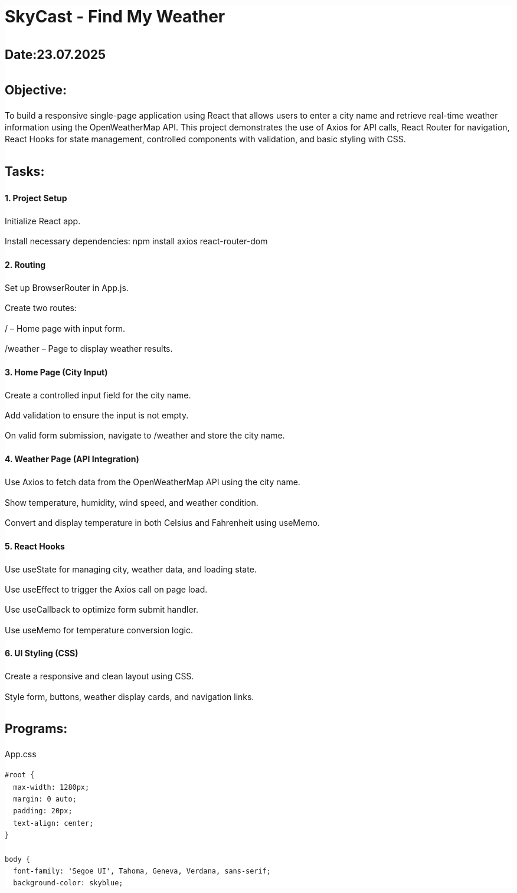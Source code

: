 # SkyCast - Find My Weather
## Date:23.07.2025
## Objective:
To build a responsive single-page application using React that allows users to enter a city name and retrieve real-time weather information using the OpenWeatherMap API. This project demonstrates the use of Axios for API calls, React Router for navigation, React Hooks for state management, controlled components with validation, and basic styling with CSS.
## Tasks:

#### 1. Project Setup
Initialize React app.

Install necessary dependencies: npm install axios react-router-dom

#### 2. Routing
Set up BrowserRouter in App.js.

Create two routes:

/ – Home page with input form.

/weather – Page to display weather results.

#### 3. Home Page (City Input)
Create a controlled input field for the city name.

Add validation to ensure the input is not empty.

On valid form submission, navigate to /weather and store the city name.

#### 4. Weather Page (API Integration)
Use Axios to fetch data from the OpenWeatherMap API using the city name.

Show temperature, humidity, wind speed, and weather condition.

Convert and display temperature in both Celsius and Fahrenheit using useMemo.

#### 5. React Hooks
Use useState for managing city, weather data, and loading state.

Use useEffect to trigger the Axios call on page load.

Use useCallback to optimize form submit handler.

Use useMemo for temperature conversion logic.

#### 6. UI Styling (CSS)
Create a responsive and clean layout using CSS.

Style form, buttons, weather display cards, and navigation links.

## Programs:
App.css
```
#root {
  max-width: 1280px;
  margin: 0 auto;
  padding: 20px;
  text-align: center;
}

body {
  font-family: 'Segoe UI', Tahoma, Geneva, Verdana, sans-serif;
  background-color: skyblue;
```